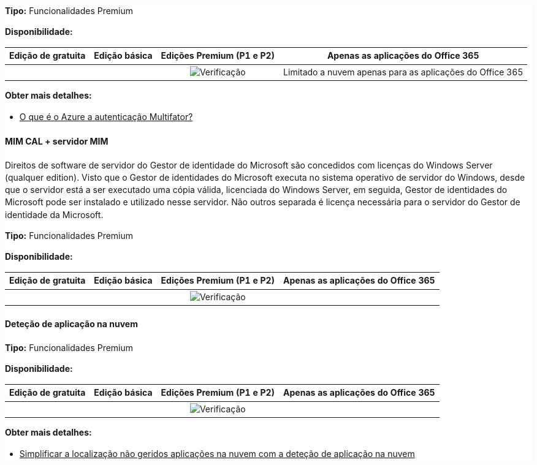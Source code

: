 **Tipo:** Funcionalidades Premium


**Disponibilidade:**

| Edição de gratuita| Edição básica| Edições Premium (P1 e P2) | Apenas as aplicações do Office 365 |
| :-: | :-: | :-: | :-: |
|  |  | ![Verificação][12]| Limitado a nuvem apenas para as aplicações do Office 365|

**Obter mais detalhes:**

- [O que é o Azure a autenticação Multifator?](../multi-factor-authentication/multi-factor-authentication.md)



#### <a name="mim-cal--mim-server"></a>MIM CAL + servidor MIM

Direitos de software de servidor do Gestor de identidade do Microsoft são concedidos com licenças do Windows Server (qualquer edition). Visto que o Gestor de identidades do Microsoft executa no sistema operativo de servidor do Windows, desde que o servidor está a ser executado uma cópia válida, licenciada do Windows Server, em seguida, Gestor de identidades do Microsoft pode ser instalado e utilizado nesse servidor. Não outros separada é licença necessária para o servidor do Gestor de identidade da Microsoft.

**Tipo:** Funcionalidades Premium


**Disponibilidade:**

| Edição de gratuita| Edição básica| Edições Premium (P1 e P2) | Apenas as aplicações do Office 365 |
| :-: | :-: | :-: | :-: |
|  |  | ![Verificação][12]|  |





#### <a name="cloud-app-discovery"></a>Deteção de aplicação na nuvem

**Tipo:** Funcionalidades Premium


**Disponibilidade:**

| Edição de gratuita| Edição básica| Edições Premium (P1 e P2) | Apenas as aplicações do Office 365 |
| :-: | :-: | :-: | :-: |
|  |  | ![Verificação][12]|  |

**Obter mais detalhes:**

- [Simplificar a localização não geridos aplicações na nuvem com a deteção de aplicação na nuvem](active-directory-cloudappdiscovery-whatis.md)


[12]: ./media/active-directory-editions/ic195031.png